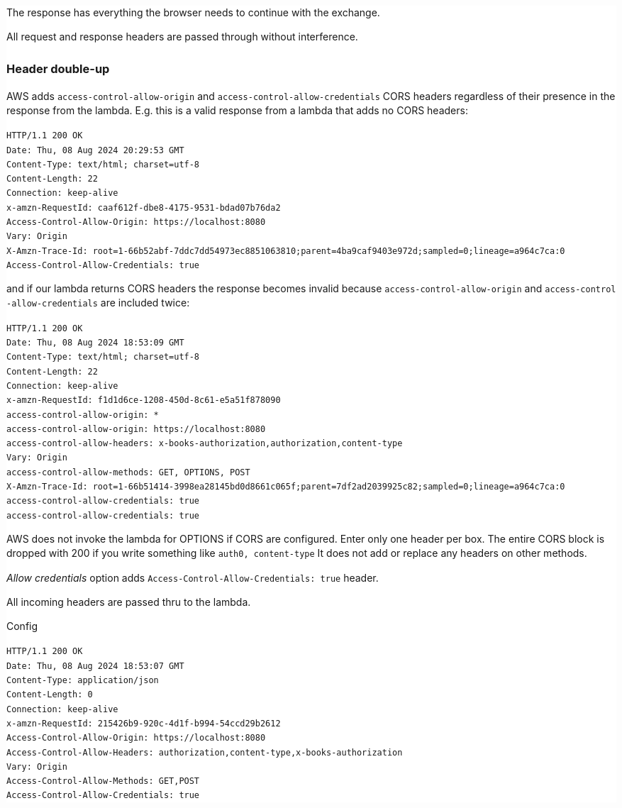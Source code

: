 The response has everything the browser needs to continue with the exchange.

All request and response headers are passed through without interference.

### Header double-up

AWS adds `access-control-allow-origin` and `access-control-allow-credentials` CORS headers regardless of their presence in the response from the lambda. E.g. this is a valid response from a lambda that adds no CORS headers:
```
HTTP/1.1 200 OK
Date: Thu, 08 Aug 2024 20:29:53 GMT
Content-Type: text/html; charset=utf-8
Content-Length: 22
Connection: keep-alive
x-amzn-RequestId: caaf612f-dbe8-4175-9531-bdad07b76da2
Access-Control-Allow-Origin: https://localhost:8080
Vary: Origin
X-Amzn-Trace-Id: root=1-66b52abf-7ddc7dd54973ec8851063810;parent=4ba9caf9403e972d;sampled=0;lineage=a964c7ca:0
Access-Control-Allow-Credentials: true
```
and if our lambda returns CORS headers the response becomes invalid because `access-control-allow-origin` and `access-control-allow-credentials` are included twice:

```
HTTP/1.1 200 OK
Date: Thu, 08 Aug 2024 18:53:09 GMT
Content-Type: text/html; charset=utf-8
Content-Length: 22
Connection: keep-alive
x-amzn-RequestId: f1d1d6ce-1208-450d-8c61-e5a51f878090
access-control-allow-origin: *
access-control-allow-origin: https://localhost:8080
access-control-allow-headers: x-books-authorization,authorization,content-type
Vary: Origin
access-control-allow-methods: GET, OPTIONS, POST
X-Amzn-Trace-Id: root=1-66b51414-3998ea28145bd0d8661c065f;parent=7df2ad2039925c82;sampled=0;lineage=a964c7ca:0
access-control-allow-credentials: true
access-control-allow-credentials: true
```



AWS does not invoke the lambda for OPTIONS if CORS are configured.
Enter only one header per box. The entire CORS block is dropped with 200 if you write something like `auth0, content-type`
It does not add or replace any headers on other methods.

_Allow credentials_ option adds `Access-Control-Allow-Credentials: true` header.

All incoming headers are passed thru to the lambda.

Config
```
HTTP/1.1 200 OK
Date: Thu, 08 Aug 2024 18:53:07 GMT
Content-Type: application/json
Content-Length: 0
Connection: keep-alive
x-amzn-RequestId: 215426b9-920c-4d1f-b994-54ccd29b2612
Access-Control-Allow-Origin: https://localhost:8080
Access-Control-Allow-Headers: authorization,content-type,x-books-authorization
Vary: Origin
Access-Control-Allow-Methods: GET,POST
Access-Control-Allow-Credentials: true
```
